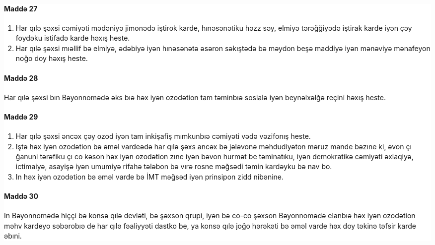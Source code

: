  </ol>
 <h4>
  Maddə 27
 </h4>
 <ol>
  <li>
   Har qılə şəxsi cəmiyəti mədəniyə jimonədə iştirok karde, hınəsənətiku həzz səy, elmiyə tərəğğiyədə iştirak karde iyən çəy foydəku istifadə karde həxış heste.
  </li>
  <li>
   Har qılə şəxsi mıəllif bə elmiyə, ədəbiyə iyən hınəsənətə əsəron səkıştədə bə məydon beşə maddiyə iyən mənəviyə mənafeyon noğo doy həxış heste.
  </li>
 </ol>
 <h4>
  Maddə 28
 </h4>
 <p>
  Har qılə şəxsi bın Bəyonnomədə əks bıə həx iyən ozodətion tam təminbıə sosialə iyən beynəlxəlğə reçini həxış heste.
 </p>
 <h4>
  Maddə 29
 </h4>
 <ol>
  <li>
   Har qılə şəxsi əncəx çəy ozod iyən tam inkişafiş mımkunbıə cəmiyəti vədə vəzifonış heste.
  </li>
  <li>
   Iştə həx iyən ozodətion bə əməl vardeədə har qılə şəxs ancəx bə jələvonə məhdudiyəton məruz mande bəzıne ki, əvon çı ğanuni tərəfiku çı co kəson həx iyən ozodətion zıne iyən bəvon hurmət be təminatıku, iyən demokratikə cəmiyəti əxlaqiyə, ictimaiyə, asayişə iyən umumiyə rifahə tələbon bə vırə rosne məğsədi təmin kardəyku bə nav bo.
  </li>
  <li>
   In həx iyən ozodətion bə əməl varde bə İMT məğsəd iyən prinsipon zidd nibənine.
  </li>
 </ol>
 <h4>
  Maddə 30
 </h4>
 <p>
  In Bəyonnomədə hiççi bə konsə qılə devləti, bə şəxson qrupi, iyən bə co-co şəxson Bəyonnomədə elanbıə həx iyən ozodətion məhv kardeyo səbərobıə de har qılə fəaliyyəti dastko be, ya konsə qılə joğo hərəkəti bə əməl varde həx doy təkinə təfsir karde əbıni.
 </p>
</div>
